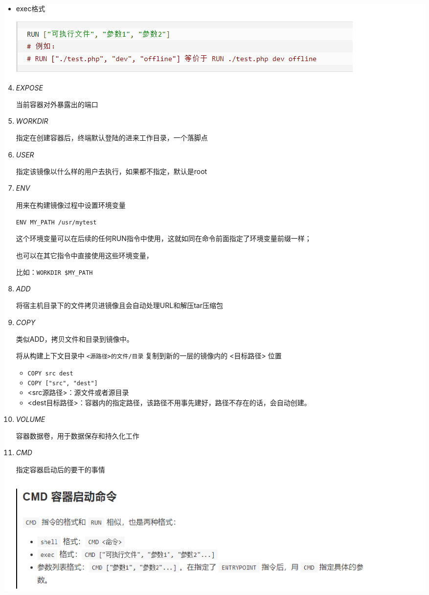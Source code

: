    - exec格式

     ![image-20221207224039860](07-docker.assets/image-20221207224039860.png)

4. *EXPOSE*

   当前容器对外暴露出的端口

5. *WORKDIR*

   指定在创建容器后，终端默认登陆的进来工作目录，一个落脚点

6. *USER*

   指定该镜像以什么样的用户去执行，如果都不指定，默认是root

7. *ENV*

   用来在构建镜像过程中设置环境变量

   `ENV MY_PATH /usr/mytest` 

   这个环境变量可以在后续的任何RUN指令中使用，这就如同在命令前面指定了环境变量前缀一样；

   也可以在其它指令中直接使用这些环境变量，

   比如：`WORKDIR $MY_PATH`

8. *ADD*

   将宿主机目录下的文件拷贝进镜像且会自动处理URL和解压tar压缩包

9. *COPY*

   类似ADD，拷贝文件和目录到镜像中。

   将从构建上下文目录中 `<源路径>的文件/目录` 复制到新的一层的镜像内的 <目标路径> 位置

   - `COPY src dest`
   - `COPY ["src", "dest"]`
   - <src源路径>：源文件或者源目录
   - <dest目标路径>：容器内的指定路径，该路径不用事先建好，路径不存在的话，会自动创建。

10. *VOLUME*

    容器数据卷，用于数据保存和持久化工作

11. *CMD*

    指定容器启动后的要干的事情

    ![image-20221207225315503](07-docker.assets/image-20221207225315503.png)
